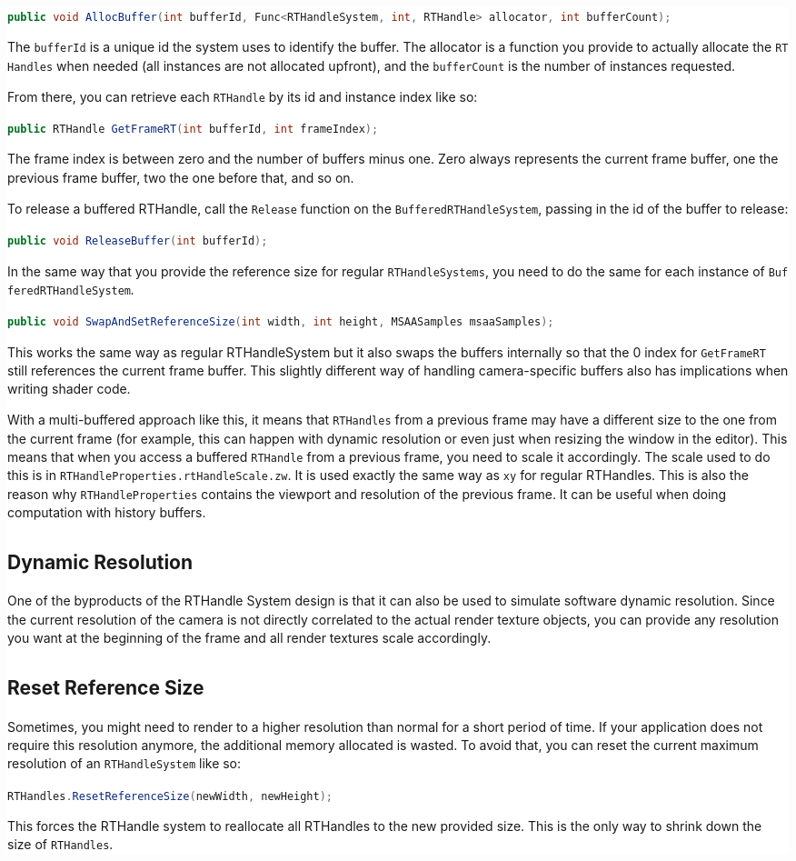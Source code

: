 ```c#
public void AllocBuffer(int bufferId, Func<RTHandleSystem, int, RTHandle> allocator, int bufferCount);
```

The `bufferId` is a unique id the system uses to identify the buffer. The allocator is a function you provide to actually allocate the `RTHandles` when needed (all instances are not allocated upfront), and the `bufferCount` is the number of instances requested.

From there, you can retrieve each `RTHandle` by its id and instance index like so:

```c#
public RTHandle GetFrameRT(int bufferId, int frameIndex);
```

The frame index is between zero and the number of buffers minus one. Zero always represents the current frame buffer, one the previous frame buffer, two the one before that, and so on.

To release a buffered RTHandle, call the `Release` function on the `BufferedRTHandleSystem`, passing in the id of the buffer to release:

```c#
public void ReleaseBuffer(int bufferId);
```

In the same way that you provide the reference size for regular `RTHandleSystems`, you need to do the same for each instance of `BufferedRTHandleSystem`*.*

```c#
public void SwapAndSetReferenceSize(int width, int height, MSAASamples msaaSamples);
```

This works the same way as regular RTHandleSystem but it also swaps the buffers internally so that the 0 index for `GetFrameRT` still references the current frame buffer. This slightly different way of handling camera-specific buffers also has implications when writing shader code.

With a multi-buffered approach like this, it means that `RTHandles` from a previous frame may have a different size to the one from the current frame (for example, this can happen with dynamic resolution or even just when resizing the window in the editor). This means that when you access a buffered `RTHandle` from a previous frame, you need to scale it accordingly. The scale used to do this is in `RTHandleProperties.rtHandleScale.zw`. It is used exactly the same way as `xy` for regular RTHandles. This is also the reason why `RTHandleProperties` contains the viewport and resolution of the previous frame. It can be useful when doing computation with history buffers.

## Dynamic Resolution

One of the byproducts of the RTHandle System design is that it can also be used to simulate software dynamic resolution. Since the current resolution of the camera is not directly correlated to the actual render texture objects, you can provide any resolution you want at the beginning of the frame and all render textures scale accordingly.

## Reset Reference Size

Sometimes, you might need to render to a higher resolution than normal for a short period of time. If your application does not require this resolution anymore, the additional memory allocated is wasted. To avoid that, you can reset the current maximum resolution of an `RTHandleSystem` like so:

```c#
RTHandles.ResetReferenceSize(newWidth, newHeight);
```

This forces the RTHandle system to reallocate all RTHandles to the new provided size. This is the only way to shrink down the size of `RTHandles`.